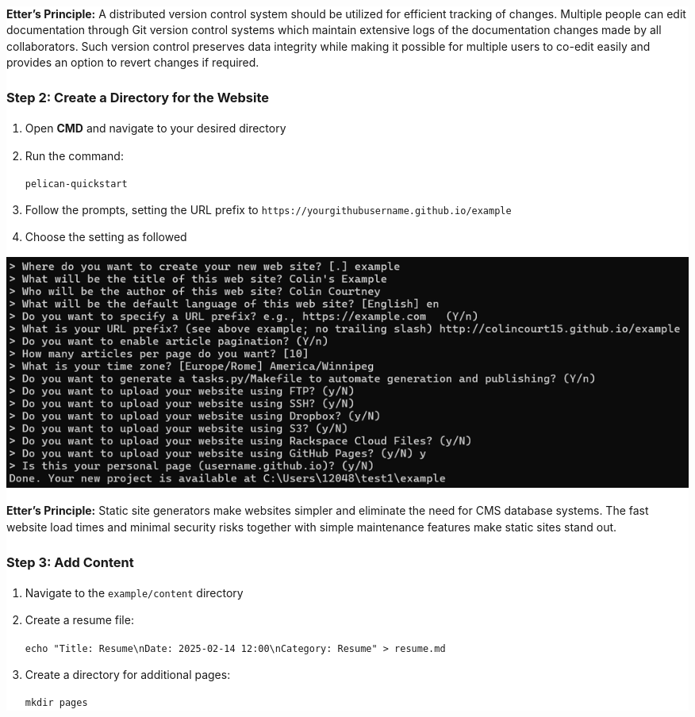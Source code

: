
**Etter’s Principle:** A distributed version control system should be utilized for efficient tracking of changes.  Multiple people can edit documentation through Git version control systems which maintain extensive logs of the documentation changes made by all collaborators.  Such version control preserves data integrity while making it possible for multiple users to co-edit easily and provides an option to revert changes if required.

### Step 2: Create a Directory for the Website

1.  Open **CMD** and navigate to your desired directory
    
2.  Run the command:
    
    ```
    pelican-quickstart
    ```
    
3.  Follow the prompts, setting the URL prefix to `https://yourgithubusername.github.io/example`
    
4.  Choose the setting as followed

![pelicanQuickstart](pelicanQuickstart.png)

    

**Etter’s Principle:** Static site generators make websites simpler and eliminate the need for CMS database systems.  The fast website load times and minimal security risks together with simple maintenance features make static sites stand out.

### Step 3: Add Content

1.  Navigate to the `example/content` directory
    
2.  Create a resume file:
    
    ```
    echo "Title: Resume\nDate: 2025-02-14 12:00\nCategory: Resume" > resume.md
    ```
    
3.  Create a directory for additional pages:
    
    ```
    mkdir pages
    ```
    